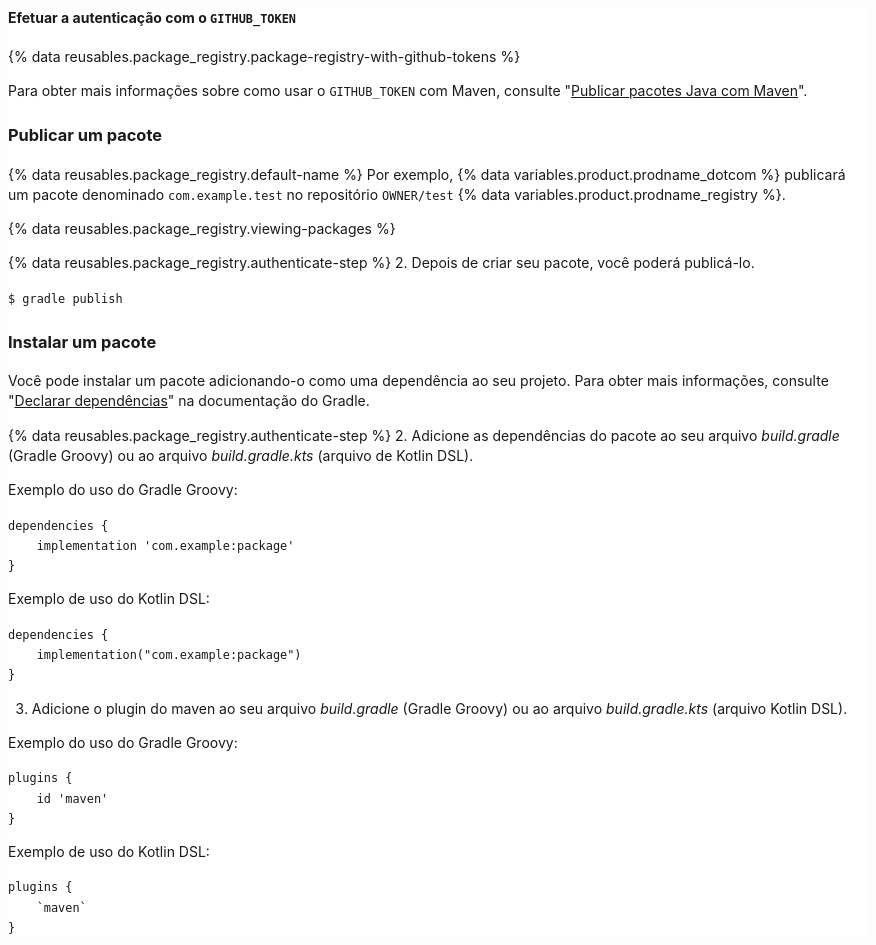   #### Efetuar a autenticação com o `GITHUB_TOKEN`

  {% data reusables.package_registry.package-registry-with-github-tokens %}

  Para obter mais informações sobre como usar o `GITHUB_TOKEN` com Maven, consulte "[Publicar pacotes Java com Maven](/actions/language-and-framework-guides/publishing-java-packages-with-maven#publishing-packages-to-github-packages)".

  ### Publicar um pacote

  {% data reusables.package_registry.default-name %} Por exemplo, {% data variables.product.prodname_dotcom %} publicará um pacote denominado `com.example.test` no repositório `OWNER/test` {% data variables.product.prodname_registry %}.

  {% data reusables.package_registry.viewing-packages %}

  {% data reusables.package_registry.authenticate-step %}
  2. Depois de criar seu pacote, você poderá publicá-lo.

   ```shell
   $ gradle publish
  ```

### Instalar um pacote

Você pode instalar um pacote adicionando-o como uma dependência ao seu projeto. Para obter mais informações, consulte "[Declarar dependências](https://docs.gradle.org/current/userguide/declaring_dependencies.html)" na documentação do Gradle.

{% data reusables.package_registry.authenticate-step %}
2. Adicione as dependências do pacote ao seu arquivo *build.gradle* (Gradle Groovy) ou ao arquivo *build.gradle.kts* (arquivo de Kotlin DSL).

  Exemplo do uso do Gradle Groovy:
  ```shell
  dependencies {
      implementation 'com.example:package'
  }
  ```
  Exemplo de uso do Kotlin DSL:
  ```shell
  dependencies {
      implementation("com.example:package")
  }
  ```

3. Adicione o plugin do maven ao seu arquivo *build.gradle* (Gradle Groovy) ou ao arquivo *build.gradle.kts* (arquivo Kotlin DSL).

  Exemplo do uso do Gradle Groovy:
  ```shell
  plugins {
      id 'maven'
  }
  ```
  Exemplo de uso do Kotlin DSL:
  ```shell
  plugins {
      `maven`
  }
  ```

